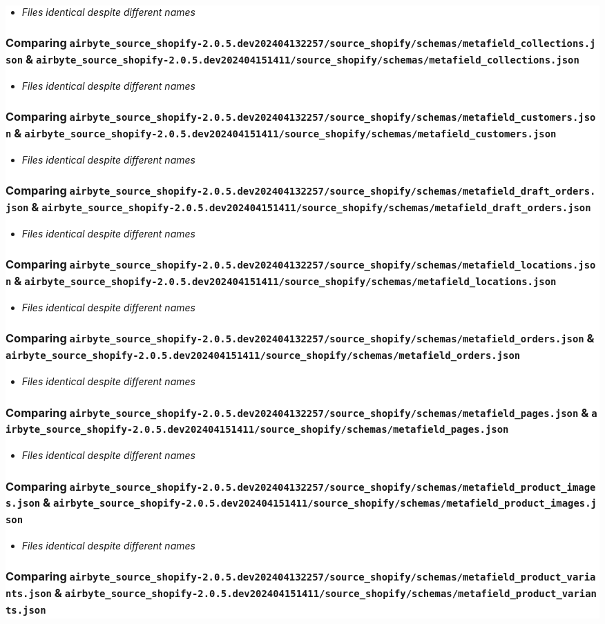  * *Files identical despite different names*

### Comparing `airbyte_source_shopify-2.0.5.dev202404132257/source_shopify/schemas/metafield_collections.json` & `airbyte_source_shopify-2.0.5.dev202404151411/source_shopify/schemas/metafield_collections.json`

 * *Files identical despite different names*

### Comparing `airbyte_source_shopify-2.0.5.dev202404132257/source_shopify/schemas/metafield_customers.json` & `airbyte_source_shopify-2.0.5.dev202404151411/source_shopify/schemas/metafield_customers.json`

 * *Files identical despite different names*

### Comparing `airbyte_source_shopify-2.0.5.dev202404132257/source_shopify/schemas/metafield_draft_orders.json` & `airbyte_source_shopify-2.0.5.dev202404151411/source_shopify/schemas/metafield_draft_orders.json`

 * *Files identical despite different names*

### Comparing `airbyte_source_shopify-2.0.5.dev202404132257/source_shopify/schemas/metafield_locations.json` & `airbyte_source_shopify-2.0.5.dev202404151411/source_shopify/schemas/metafield_locations.json`

 * *Files identical despite different names*

### Comparing `airbyte_source_shopify-2.0.5.dev202404132257/source_shopify/schemas/metafield_orders.json` & `airbyte_source_shopify-2.0.5.dev202404151411/source_shopify/schemas/metafield_orders.json`

 * *Files identical despite different names*

### Comparing `airbyte_source_shopify-2.0.5.dev202404132257/source_shopify/schemas/metafield_pages.json` & `airbyte_source_shopify-2.0.5.dev202404151411/source_shopify/schemas/metafield_pages.json`

 * *Files identical despite different names*

### Comparing `airbyte_source_shopify-2.0.5.dev202404132257/source_shopify/schemas/metafield_product_images.json` & `airbyte_source_shopify-2.0.5.dev202404151411/source_shopify/schemas/metafield_product_images.json`

 * *Files identical despite different names*

### Comparing `airbyte_source_shopify-2.0.5.dev202404132257/source_shopify/schemas/metafield_product_variants.json` & `airbyte_source_shopify-2.0.5.dev202404151411/source_shopify/schemas/metafield_product_variants.json`
